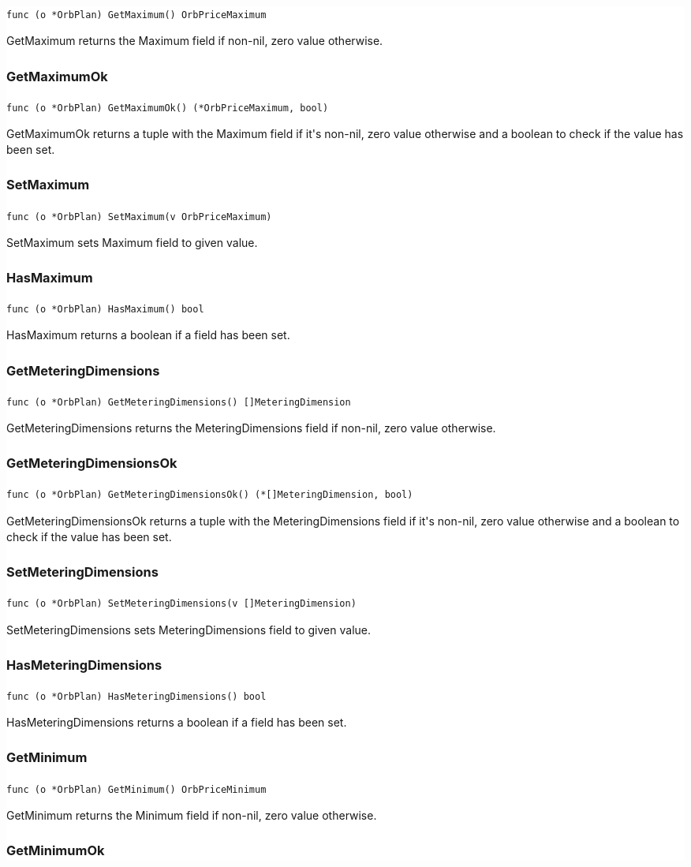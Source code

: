 `func (o *OrbPlan) GetMaximum() OrbPriceMaximum`

GetMaximum returns the Maximum field if non-nil, zero value otherwise.

### GetMaximumOk

`func (o *OrbPlan) GetMaximumOk() (*OrbPriceMaximum, bool)`

GetMaximumOk returns a tuple with the Maximum field if it's non-nil, zero value otherwise
and a boolean to check if the value has been set.

### SetMaximum

`func (o *OrbPlan) SetMaximum(v OrbPriceMaximum)`

SetMaximum sets Maximum field to given value.

### HasMaximum

`func (o *OrbPlan) HasMaximum() bool`

HasMaximum returns a boolean if a field has been set.

### GetMeteringDimensions

`func (o *OrbPlan) GetMeteringDimensions() []MeteringDimension`

GetMeteringDimensions returns the MeteringDimensions field if non-nil, zero value otherwise.

### GetMeteringDimensionsOk

`func (o *OrbPlan) GetMeteringDimensionsOk() (*[]MeteringDimension, bool)`

GetMeteringDimensionsOk returns a tuple with the MeteringDimensions field if it's non-nil, zero value otherwise
and a boolean to check if the value has been set.

### SetMeteringDimensions

`func (o *OrbPlan) SetMeteringDimensions(v []MeteringDimension)`

SetMeteringDimensions sets MeteringDimensions field to given value.

### HasMeteringDimensions

`func (o *OrbPlan) HasMeteringDimensions() bool`

HasMeteringDimensions returns a boolean if a field has been set.

### GetMinimum

`func (o *OrbPlan) GetMinimum() OrbPriceMinimum`

GetMinimum returns the Minimum field if non-nil, zero value otherwise.

### GetMinimumOk
